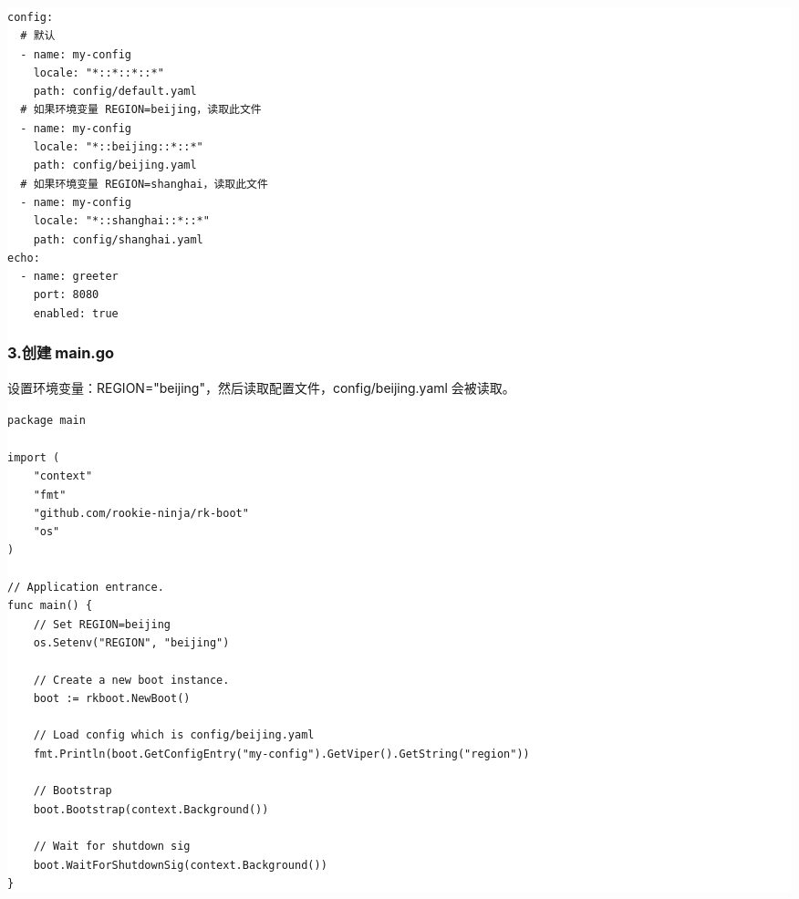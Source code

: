 ```
config:
  # 默认
  - name: my-config
    locale: "*::*::*::*"
    path: config/default.yaml
  # 如果环境变量 REGION=beijing，读取此文件
  - name: my-config
    locale: "*::beijing::*::*"
    path: config/beijing.yaml
  # 如果环境变量 REGION=shanghai，读取此文件
  - name: my-config
    locale: "*::shanghai::*::*"
    path: config/shanghai.yaml
echo:
  - name: greeter
    port: 8080
    enabled: true
```

### 3.创建 main.go
设置环境变量：REGION="beijing"，然后读取配置文件，config/beijing.yaml 会被读取。

```
package main

import (
	"context"
	"fmt"
	"github.com/rookie-ninja/rk-boot"
	"os"
)

// Application entrance.
func main() {
	// Set REGION=beijing
	os.Setenv("REGION", "beijing")

	// Create a new boot instance.
	boot := rkboot.NewBoot()

	// Load config which is config/beijing.yaml
	fmt.Println(boot.GetConfigEntry("my-config").GetViper().GetString("region"))

	// Bootstrap
	boot.Bootstrap(context.Background())

	// Wait for shutdown sig
	boot.WaitForShutdownSig(context.Background())
}
```
